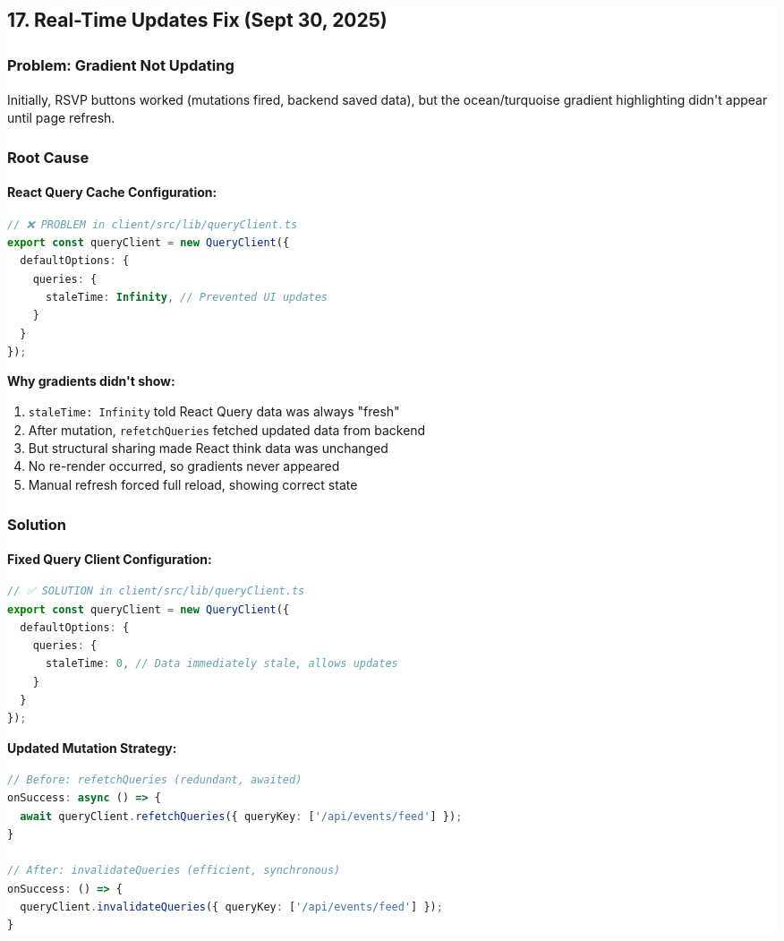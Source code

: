 ## 17. Real-Time Updates Fix (Sept 30, 2025)

### Problem: Gradient Not Updating

Initially, RSVP buttons worked (mutations fired, backend saved data), but the ocean/turquoise gradient highlighting didn't appear until page refresh.

### Root Cause

**React Query Cache Configuration:**
```typescript
// ❌ PROBLEM in client/src/lib/queryClient.ts
export const queryClient = new QueryClient({
  defaultOptions: {
    queries: {
      staleTime: Infinity, // Prevented UI updates
    }
  }
});
```

**Why gradients didn't show:**
1. `staleTime: Infinity` told React Query data was always "fresh"
2. After mutation, `refetchQueries` fetched updated data from backend
3. But structural sharing made React think data was unchanged
4. No re-render occurred, so gradients never appeared
5. Manual refresh forced full reload, showing correct state

### Solution

**Fixed Query Client Configuration:**
```typescript
// ✅ SOLUTION in client/src/lib/queryClient.ts
export const queryClient = new QueryClient({
  defaultOptions: {
    queries: {
      staleTime: 0, // Data immediately stale, allows updates
    }
  }
});
```

**Updated Mutation Strategy:**
```typescript
// Before: refetchQueries (redundant, awaited)
onSuccess: async () => {
  await queryClient.refetchQueries({ queryKey: ['/api/events/feed'] });
}

// After: invalidateQueries (efficient, synchronous)
onSuccess: () => {
  queryClient.invalidateQueries({ queryKey: ['/api/events/feed'] });
}
```
